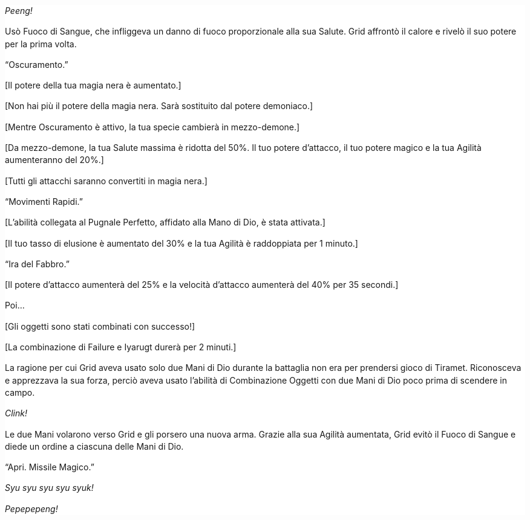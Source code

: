 
<i>Peeng!</i>


Usò Fuoco di Sangue, che infliggeva un danno di fuoco proporzionale alla sua Salute. Grid affrontò il calore e rivelò il suo potere per la prima volta.


“Oscuramento.”


[Il potere della tua magia nera è aumentato.]


[Non hai più il potere della magia nera. Sarà sostituito dal potere demoniaco.]


[Mentre Oscuramento è attivo, la tua specie cambierà in mezzo-demone.]


[Da mezzo-demone, la tua Salute massima è ridotta del 50%. Il tuo potere d’attacco, il tuo potere magico e la tua Agilità aumenteranno del 20%.]


[Tutti gli attacchi saranno convertiti in magia nera.]


“Movimenti Rapidi.”


[L’abilità collegata al Pugnale Perfetto, affidato alla Mano di Dio, è stata attivata.]


[Il tuo tasso di elusione è aumentato del 30% e la tua Agilità è raddoppiata per 1 minuto.]


“Ira del Fabbro.”


[Il potere d’attacco aumenterà del 25% e la velocità d’attacco aumenterà del 40% per 35 secondi.]


Poi…


[Gli oggetti sono stati combinati con successo!]


[La combinazione di Failure e Iyarugt durerà per 2 minuti.]


La ragione per cui Grid aveva usato solo due Mani di Dio durante la battaglia non era per prendersi gioco di Tiramet. Riconosceva e apprezzava la sua forza, perciò aveva usato l’abilità di Combinazione Oggetti con due Mani di Dio poco prima di scendere in campo.


<i>Clink!</i>


Le due Mani volarono verso Grid e gli porsero una nuova arma. Grazie alla sua Agilità aumentata, Grid evitò il Fuoco di Sangue e diede un ordine a ciascuna delle Mani di Dio.


“Apri. Missile Magico.”


<i>Syu syu syu syu syuk!</i>


<i>Pepepepeng!</i>
